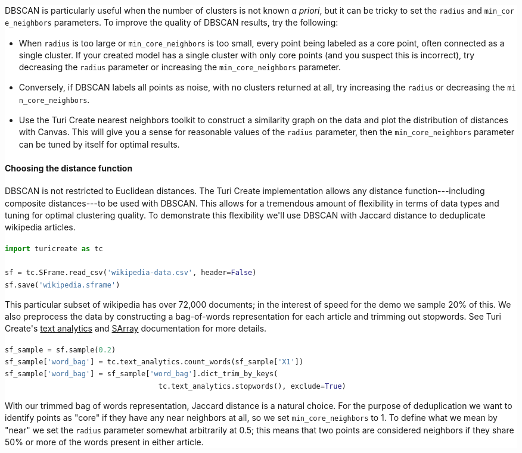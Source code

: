 DBSCAN is particularly useful when the number of clusters is not known *a
priori*, but it can be tricky to set the `radius` and `min_core_neighbors`
parameters. To improve the quality of DBSCAN results, try the following:

- When `radius` is too large or `min_core_neighbors` is too small, every point
  being labeled as a core point, often connected as a single cluster. If your
  created model has a single cluster with only core points (and you suspect this
  is incorrect), try decreasing the `radius` parameter or increasing the
  `min_core_neighbors` parameter.

- Conversely, if DBSCAN labels all points as noise, with no clusters returned at
  all, try increasing the `radius` or decreasing the `min_core_neighbors`.

- Use the Turi Create nearest neighbors toolkit to construct a
  similarity graph on the data and plot the distribution of distances with
  Canvas. This will give you a sense for reasonable values of the `radius`
  parameter, then the `min_core_neighbors` parameter can be tuned by itself for
  optimal results.


#### Choosing the distance function

DBSCAN is not restricted to Euclidean distances. The Turi Create
implementation allows any distance function---including composite distances---to
be used with DBSCAN. This allows for a tremendous amount of flexibility in terms
of data types and tuning for optimal clustering quality. To demonstrate this
flexibility we'll use DBSCAN with Jaccard distance to deduplicate wikipedia
articles.

```python
import turicreate as tc

sf = tc.SFrame.read_csv('wikipedia-data.csv', header=False)
sf.save('wikipedia.sframe')
```

This particular subset of wikipedia has over 72,000 documents; in the interest
of speed for the demo we sample 20% of this. We also preprocess the data by
constructing a bag-of-words representation for each article and trimming out
stopwords. See Turi Create's [text analytics](https://apple.github.io/turicreate/docs/api/turicreate.toolkits.text_analytics.html) and
[SArray](https://apple.github.io/turicreate/docs/api/generated/turicreate.SArray.html)
documentation for more details.

```python
sf_sample = sf.sample(0.2)
sf_sample['word_bag'] = tc.text_analytics.count_words(sf_sample['X1'])
sf_sample['word_bag'] = sf_sample['word_bag'].dict_trim_by_keys(
                                    tc.text_analytics.stopwords(), exclude=True)
```

With our trimmed bag of words representation, Jaccard distance is a natural
choice. For the purpose of deduplication we want to identify points as "core" if
they have any near neighbors at all, so we set `min_core_neighbors` to 1. To
define what we mean by "near" we set the `radius` parameter somewhat arbitrarily
at 0.5; this means that two points are considered neighbors if they share 50% or
more of the words present in either article.
